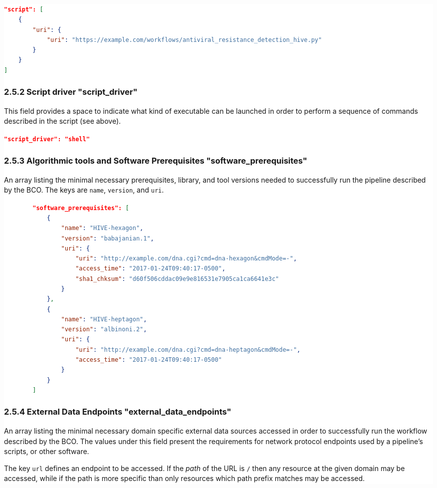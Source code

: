 ```json
"script": [
    {
        "uri": {
            "uri": "https://example.com/workflows/antiviral_resistance_detection_hive.py"
        }
    }
]
```

### 2.5.2 Script driver "script_driver"

This field provides a space to indicate what kind of executable can be launched in order to perform a sequence of commands described in the script (see above).

```json
"script_driver": "shell"
```

### 2.5.3 Algorithmic tools and Software Prerequisites "software_prerequisites" 

An array listing the minimal necessary prerequisites, library, and  tool versions needed to successfully run the pipeline described by the BCO. The keys are `name`, `version`, and `uri`. 

```json
        "software_prerequisites": [
            {
                "name": "HIVE-hexagon", 
                "version": "babajanian.1",
                "uri": {
                    "uri": "http://example.com/dna.cgi?cmd=dna-hexagon&cmdMode=-",
                    "access_time": "2017-01-24T09:40:17-0500",
                    "sha1_chksum": "d60f506cddac09e9e816531e7905ca1ca6641e3c"
                }
            }, 
            {
                "name": "HIVE-heptagon", 
                "version": "albinoni.2",
                "uri": {
                    "uri": "http://example.com/dna.cgi?cmd=dna-heptagon&cmdMode=-",
                    "access_time": "2017-01-24T09:40:17-0500"
                }
            }
        ]
```

### 2.5.4 External Data Endpoints "external_data_endpoints"

An array listing the minimal necessary domain specific external data sources accessed in order to successfully run the workflow described by the BCO. The values under this field present the requirements for network protocol endpoints used by a pipeline’s scripts, or other software. 

The key `url` defines an endpoint to be accessed. If the _path_ of the URL is `/` then any resource at the given domain may be accessed, while if the path is more specific than only resources which path prefix matches may be accessed.
